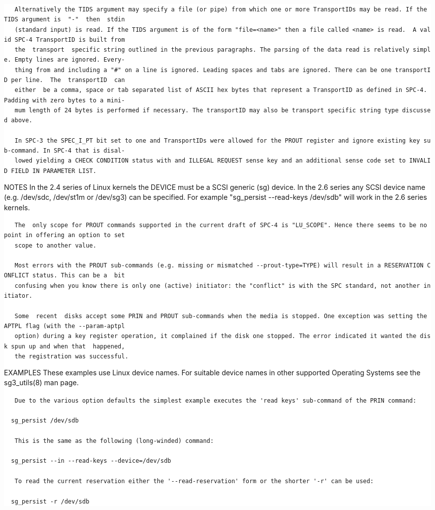       Alternatively the TIDS argument may specify a file (or pipe) from which one or more TransportIDs may be read. If the TIDS argument is  "-"  then	 stdin
       (standard input) is read. If the TIDS argument is of the form "file=<name>" then a file called <name> is read.  A valid SPC-4 TransportID is built from
       the  transport  specific string outlined in the previous paragraphs. The parsing of the data read is relatively simple. Empty lines are ignored. Every‐
       thing from and including a "#" on a line is ignored. Leading spaces and tabs are ignored. There can be one transportID per line.	 The  transportID  can
       either  be a comma, space or tab separated list of ASCII hex bytes that represent a TransportID as defined in SPC-4. Padding with zero bytes to a mini‐
       mum length of 24 bytes is performed if necessary. The transportID may also be transport specific string type discussed above.

       In SPC-3 the SPEC_I_PT bit set to one and TransportIDs were allowed for the PROUT register and ignore existing key sub-command. In SPC-4 that is disal‐
       lowed yielding a CHECK CONDITION status with and ILLEGAL REQUEST sense key and an additional sense code set to INVALID FIELD IN PARAMETER LIST.

NOTES
       In the 2.4 series of Linux kernels the DEVICE must be a SCSI generic (sg) device. In the 2.6 series any SCSI device name (e.g. /dev/sdc,	 /dev/st1m  or
       /dev/sg3) can be specified.  For example "sg_persist --read-keys /dev/sdb" will work in the 2.6 series kernels.

       The  only scope for PROUT commands supported in the current draft of SPC-4 is "LU_SCOPE". Hence there seems to be no point in offering an option to set
       scope to another value.

       Most errors with the PROUT sub-commands (e.g. missing or mismatched --prout-type=TYPE) will result in a RESERVATION CONFLICT status. This can be a  bit
       confusing when you know there is only one (active) initiator: the "conflict" is with the SPC standard, not another initiator.

       Some  recent  disks accept some PRIN and PROUT sub-commands when the media is stopped. One exception was setting the APTPL flag (with the --param-aptpl
       option) during a key register operation, it complained if the disk one stopped. The error indicated it wanted the disk spun up and when that  happened,
       the registration was successful.

EXAMPLES
       These examples use Linux device names. For suitable device names in other supported Operating Systems see the sg3_utils(8) man page.

       Due to the various option defaults the simplest example executes the 'read keys' sub-command of the PRIN command:

	  sg_persist /dev/sdb

       This is the same as the following (long-winded) command:

	  sg_persist --in --read-keys --device=/dev/sdb

       To read the current reservation either the '--read-reservation' form or the shorter '-r' can be used:

	  sg_persist -r /dev/sdb
